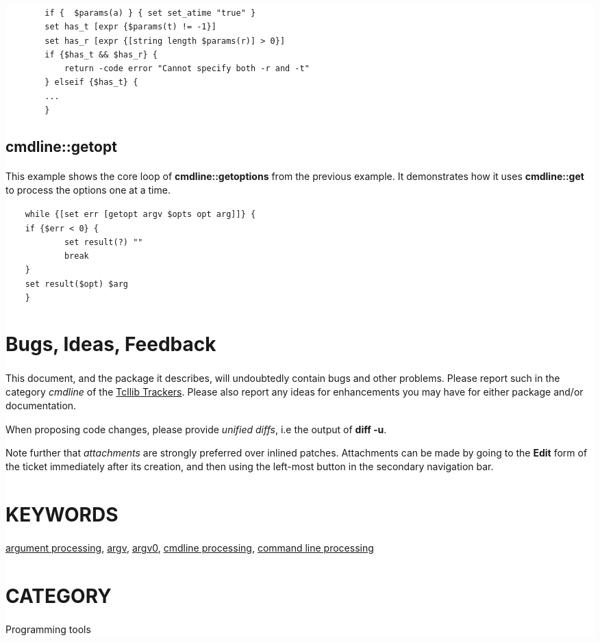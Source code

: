             if {  $params(a) } { set set_atime "true" }
            set has_t [expr {$params(t) != -1}]
            set has_r [expr {[string length $params(r)] > 0}]
            if {$has_t && $has_r} {
                return -code error "Cannot specify both -r and -t"
            } elseif {$has_t} {
    	    ...
            }

## <a name='subsection3'></a>cmdline::getopt

This example shows the core loop of __cmdline::getoptions__ from the
previous example\. It demonstrates how it uses __cmdline::get__ to process
the options one at a time\.

        while {[set err [getopt argv $opts opt arg]]} {
    	if {$err < 0} {
                set result(?) ""
                break
    	}
    	set result($opt) $arg
        }

# <a name='section5'></a>Bugs, Ideas, Feedback

This document, and the package it describes, will undoubtedly contain bugs and
other problems\. Please report such in the category *cmdline* of the [Tcllib
Trackers](http://core\.tcl\.tk/tcllib/reportlist)\. Please also report any ideas
for enhancements you may have for either package and/or documentation\.

When proposing code changes, please provide *unified diffs*, i\.e the output of
__diff \-u__\.

Note further that *attachments* are strongly preferred over inlined patches\.
Attachments can be made by going to the __Edit__ form of the ticket
immediately after its creation, and then using the left\-most button in the
secondary navigation bar\.

# <a name='keywords'></a>KEYWORDS

[argument processing](\.\./\.\./\.\./\.\./index\.md\#argument\_processing),
[argv](\.\./\.\./\.\./\.\./index\.md\#argv), [argv0](\.\./\.\./\.\./\.\./index\.md\#argv0),
[cmdline processing](\.\./\.\./\.\./\.\./index\.md\#cmdline\_processing), [command
line processing](\.\./\.\./\.\./\.\./index\.md\#command\_line\_processing)

# <a name='category'></a>CATEGORY

Programming tools


[//000000001]: # (cmdline \- Command line and option processing)
[//000000002]: # (Generated from file 'cmdline\.man' by tcllib/doctools with format 'markdown')
[//000000003]: # (cmdline\(n\) 1\.5\.2 tcllib "Command line and option processing")